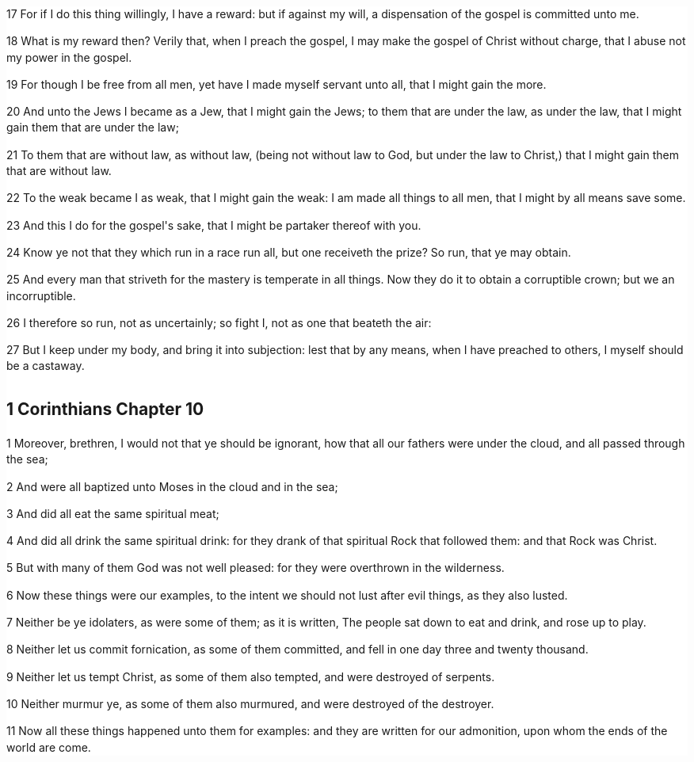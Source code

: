 17 For if I do this thing willingly, I have a reward: but if against my will, a dispensation of the gospel is committed unto me.

18 What is my reward then? Verily that, when I preach the gospel, I may make the gospel of Christ without charge, that I abuse not my power in the gospel.

19 For though I be free from all men, yet have I made myself servant unto all, that I might gain the more.

20 And unto the Jews I became as a Jew, that I might gain the Jews; to them that are under the law, as under the law, that I might gain them that are under the law;

21 To them that are without law, as without law, (being not without law to God, but under the law to Christ,) that I might gain them that are without law.

22 To the weak became I as weak, that I might gain the weak: I am made all things to all men, that I might by all means save some.

23 And this I do for the gospel's sake, that I might be partaker thereof with you.

24 Know ye not that they which run in a race run all, but one receiveth the prize? So run, that ye may obtain.

25 And every man that striveth for the mastery is temperate in all things. Now they do it to obtain a corruptible crown; but we an incorruptible.

26 I therefore so run, not as uncertainly; so fight I, not as one that beateth the air:

27 But I keep under my body, and bring it into subjection: lest that by any means, when I have preached to others, I myself should be a castaway.


## 1 Corinthians Chapter 10

1 Moreover, brethren, I would not that ye should be ignorant, how that all our fathers were under the cloud, and all passed through the sea;

2 And were all baptized unto Moses in the cloud and in the sea;

3 And did all eat the same spiritual meat;

4 And did all drink the same spiritual drink: for they drank of that spiritual Rock that followed them: and that Rock was Christ.

5 But with many of them God was not well pleased: for they were overthrown in the wilderness.

6 Now these things were our examples, to the intent we should not lust after evil things, as they also lusted.

7 Neither be ye idolaters, as were some of them; as it is written, The people sat down to eat and drink, and rose up to play.

8 Neither let us commit fornication, as some of them committed, and fell in one day three and twenty thousand.

9 Neither let us tempt Christ, as some of them also tempted, and were destroyed of serpents.

10 Neither murmur ye, as some of them also murmured, and were destroyed of the destroyer.

11 Now all these things happened unto them for examples: and they are written for our admonition, upon whom the ends of the world are come.
